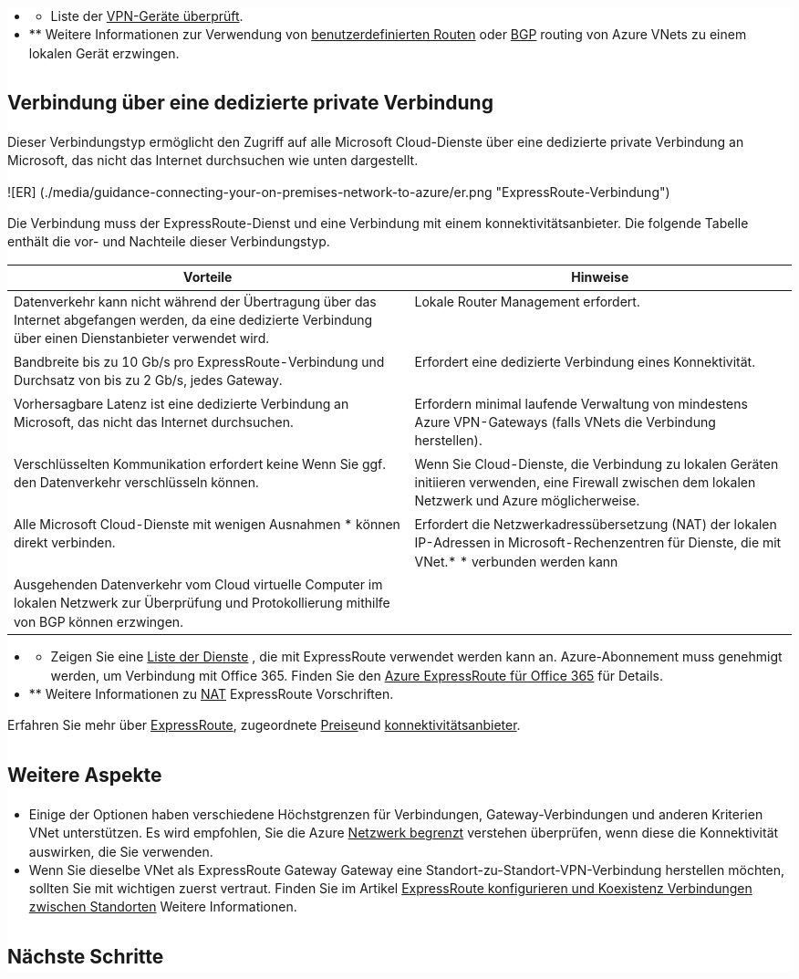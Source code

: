 - * Liste der [VPN-Geräte überprüft](../vpn-gateway/vpn-gateway-about-vpn-devices.md#validated-vpn-devices).
- ** Weitere Informationen zur Verwendung von [benutzerdefinierten Routen](../vpn-gateway/vpn-gateway-forced-tunneling-rm.md) oder [BGP](../vpn-gateway/vpn-gateway-bgp-overview.md) routing von Azure VNets zu einem lokalen Gerät erzwingen.

## <a name="connecting-with-a-dedicated-private-connection"></a>Verbindung über eine dedizierte private Verbindung

Dieser Verbindungstyp ermöglicht den Zugriff auf alle Microsoft Cloud-Dienste über eine dedizierte private Verbindung an Microsoft, das nicht das Internet durchsuchen wie unten dargestellt.

![ER] (./media/guidance-connecting-your-on-premises-network-to-azure/er.png "ExpressRoute-Verbindung")

Die Verbindung muss der ExpressRoute-Dienst und eine Verbindung mit einem konnektivitätsanbieter. Die folgende Tabelle enthält die vor- und Nachteile dieser Verbindungstyp.

| **Vorteile**| **Hinweise**|
|---------|---------|
|Datenverkehr kann nicht während der Übertragung über das Internet abgefangen werden, da eine dedizierte Verbindung über einen Dienstanbieter verwendet wird.|Lokale Router Management erfordert.|
|Bandbreite bis zu 10 Gb/s pro ExpressRoute-Verbindung und Durchsatz von bis zu 2 Gb/s, jedes Gateway.|Erfordert eine dedizierte Verbindung eines Konnektivität.|
|Vorhersagbare Latenz ist eine dedizierte Verbindung an Microsoft, das nicht das Internet durchsuchen.|Erfordern minimal laufende Verwaltung von mindestens Azure VPN-Gateways (falls VNets die Verbindung herstellen).|
|Verschlüsselten Kommunikation erfordert keine Wenn Sie ggf. den Datenverkehr verschlüsseln können.| Wenn Sie Cloud-Dienste, die Verbindung zu lokalen Geräten initiieren verwenden, eine Firewall zwischen dem lokalen Netzwerk und Azure möglicherweise.|
|Alle Microsoft Cloud-Dienste mit wenigen Ausnahmen * können direkt verbinden.|Erfordert die Netzwerkadressübersetzung (NAT) der lokalen IP-Adressen in Microsoft-Rechenzentren für Dienste, die mit VNet.* * verbunden werden kann|
|Ausgehenden Datenverkehr vom Cloud virtuelle Computer im lokalen Netzwerk zur Überprüfung und Protokollierung mithilfe von BGP können erzwingen.|

- * Zeigen Sie eine [Liste der Dienste](../expressroute/expressroute-faqs.md#supported-services) , die mit ExpressRoute verwendet werden kann an. Azure-Abonnement muss genehmigt werden, um Verbindung mit Office 365.  Finden Sie den [Azure ExpressRoute für Office 365](https://support.office.com/article/Azure-ExpressRoute-for-Office-365-6d2534a2-c19c-4a99-be5e-33a0cee5d3bd?ui=en-US&rs=en-US&ad=US&fromAR=1) für Details.
- ** Weitere Informationen zu [NAT](../expressroute/expressroute-nat.md) ExpressRoute Vorschriften.

Erfahren Sie mehr über [ExpressRoute](../expressroute/expressroute-introduction.md), zugeordnete [Preise](https://azure.microsoft.com/pricing/details/expressroute)und [konnektivitätsanbieter](../expressroute/expressroute-locations.md#connectivity-provider-locations).

## <a name="additional-considerations"></a>Weitere Aspekte

- Einige der Optionen haben verschiedene Höchstgrenzen für Verbindungen, Gateway-Verbindungen und anderen Kriterien VNet unterstützen. Es wird empfohlen, Sie die Azure [Netzwerk begrenzt](../azure-subscription-service-limits.md#networking-limits) verstehen überprüfen, wenn diese die Konnektivität auswirken, die Sie verwenden. 
- Wenn Sie dieselbe VNet als ExpressRoute Gateway Gateway eine Standort-zu-Standort-VPN-Verbindung herstellen möchten, sollten Sie mit wichtigen zuerst vertraut. Finden Sie im Artikel [ExpressRoute konfigurieren und Koexistenz Verbindungen zwischen Standorten](../expressroute/expressroute-howto-coexist-resource-manager.md#limits-and-limitations) Weitere Informationen.

## <a name="next-steps"></a>Nächste Schritte
